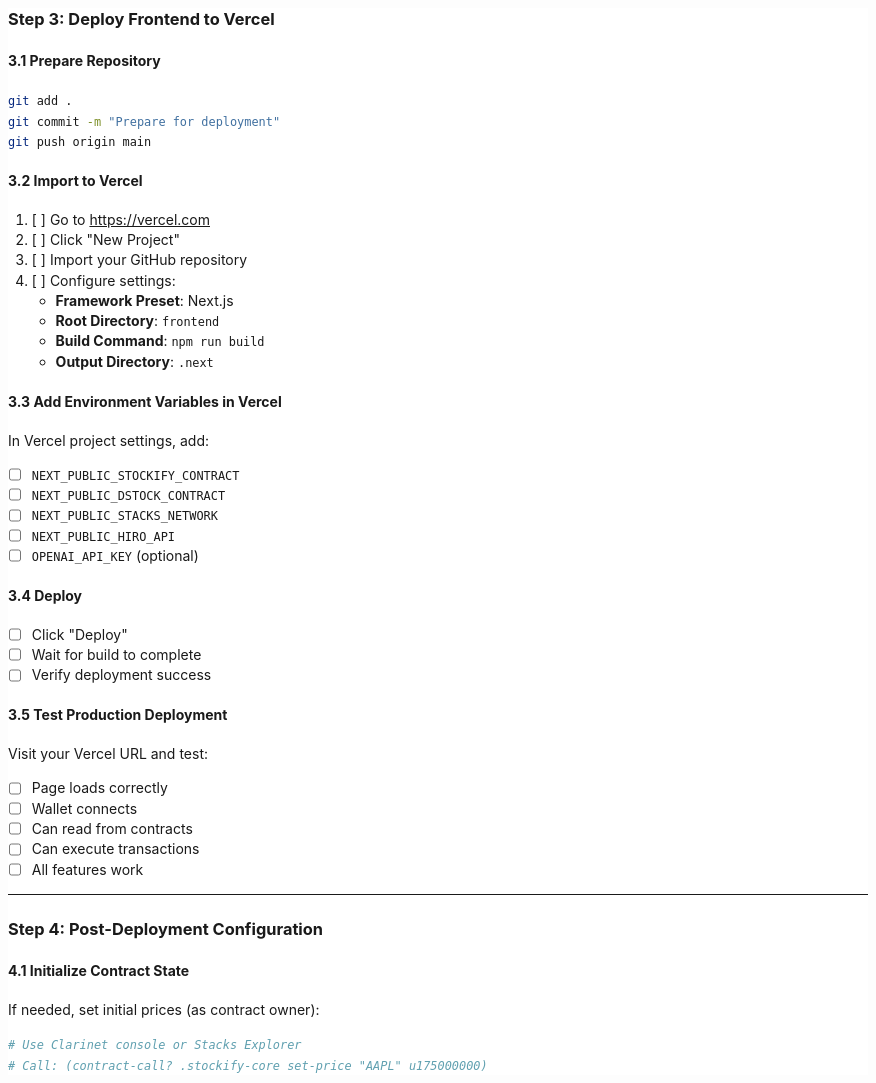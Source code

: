 
### Step 3: Deploy Frontend to Vercel

#### 3.1 Prepare Repository
```bash
git add .
git commit -m "Prepare for deployment"
git push origin main
```

#### 3.2 Import to Vercel
1. [ ] Go to https://vercel.com
2. [ ] Click "New Project"
3. [ ] Import your GitHub repository
4. [ ] Configure settings:
   - **Framework Preset**: Next.js
   - **Root Directory**: `frontend`
   - **Build Command**: `npm run build`
   - **Output Directory**: `.next`

#### 3.3 Add Environment Variables in Vercel
In Vercel project settings, add:
- [ ] `NEXT_PUBLIC_STOCKIFY_CONTRACT`
- [ ] `NEXT_PUBLIC_DSTOCK_CONTRACT`
- [ ] `NEXT_PUBLIC_STACKS_NETWORK`
- [ ] `NEXT_PUBLIC_HIRO_API`
- [ ] `OPENAI_API_KEY` (optional)

#### 3.4 Deploy
- [ ] Click "Deploy"
- [ ] Wait for build to complete
- [ ] Verify deployment success

#### 3.5 Test Production Deployment
Visit your Vercel URL and test:
- [ ] Page loads correctly
- [ ] Wallet connects
- [ ] Can read from contracts
- [ ] Can execute transactions
- [ ] All features work

---

### Step 4: Post-Deployment Configuration

#### 4.1 Initialize Contract State
If needed, set initial prices (as contract owner):
```bash
# Use Clarinet console or Stacks Explorer
# Call: (contract-call? .stockify-core set-price "AAPL" u175000000)
```
